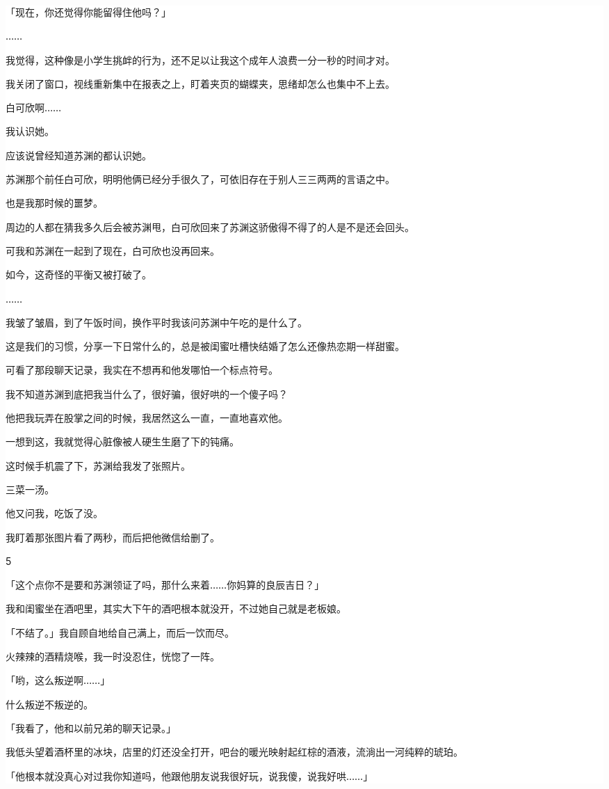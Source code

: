 「现在，你还觉得你能留得住他吗？」

……

我觉得，这种像是小学生挑衅的行为，还不足以让我这个成年人浪费一分一秒的时间才对。

我关闭了窗口，视线重新集中在报表之上，盯着夹页的蝴蝶夹，思绪却怎么也集中不上去。

白可欣啊……

我认识她。

应该说曾经知道苏渊的都认识她。

苏渊那个前任白可欣，明明他俩已经分手很久了，可依旧存在于别人三三两两的言语之中。

也是我那时候的噩梦。

周边的人都在猜我多久后会被苏渊甩，白可欣回来了苏渊这骄傲得不得了的人是不是还会回头。

可我和苏渊在一起到了现在，白可欣也没再回来。

如今，这奇怪的平衡又被打破了。

……

我皱了皱眉，到了午饭时间，换作平时我该问苏渊中午吃的是什么了。

这是我们的习惯，分享一下日常什么的，总是被闺蜜吐槽快结婚了怎么还像热恋期一样甜蜜。

可看了那段聊天记录，我实在不想再和他发哪怕一个标点符号。

我不知道苏渊到底把我当什么了，很好骗，很好哄的一个傻子吗？

他把我玩弄在股掌之间的时候，我居然这么一直，一直地喜欢他。

一想到这，我就觉得心脏像被人硬生生磨了下的钝痛。

这时候手机震了下，苏渊给我发了张照片。

三菜一汤。

他又问我，吃饭了没。

我盯着那张图片看了两秒，而后把他微信给删了。

5

「这个点你不是要和苏渊领证了吗，那什么来着……你妈算的良辰吉日？」

我和闺蜜坐在酒吧里，其实大下午的酒吧根本就没开，不过她自己就是老板娘。

「不结了。」我自顾自地给自己满上，而后一饮而尽。

火辣辣的酒精烧喉，我一时没忍住，恍惚了一阵。

「哟，这么叛逆啊……」

什么叛逆不叛逆的。

「我看了，他和以前兄弟的聊天记录。」

我低头望着酒杯里的冰块，店里的灯还没全打开，吧台的暖光映射起红棕的酒液，流淌出一河纯粹的琥珀。

「他根本就没真心对过我你知道吗，他跟他朋友说我很好玩，说我傻，说我好哄……」
